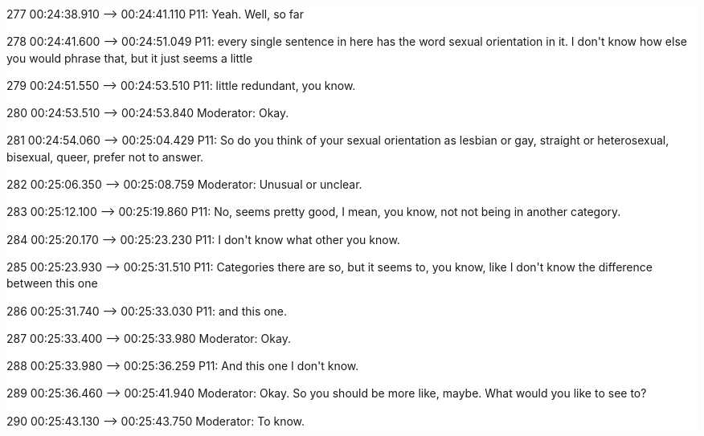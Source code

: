 277
00:24:38.910 --> 00:24:41.110
P11: Yeah. Well, so far

278
00:24:41.600 --> 00:24:51.049
P11: every single sentence in here has the word sexual orientation in it. I don't know how else you would phrase that, but it just seems a little

279
00:24:51.550 --> 00:24:53.510
P11: little redundant, you know.

280
00:24:53.510 --> 00:24:53.840
Moderator: Okay.

281
00:24:54.060 --> 00:25:04.429
P11: So do you think of your sexual orientation as lesbian or gay, straight or heterosexual, bisexual, queer, prefer not to answer.

282
00:25:06.350 --> 00:25:08.759
Moderator: Unusual or unclear.

283
00:25:12.100 --> 00:25:19.860
P11: No, seems pretty good, I mean, you know, not not being in another category.

284
00:25:20.170 --> 00:25:23.230
P11: I don't know what other you know.

285
00:25:23.930 --> 00:25:31.510
P11: Categories there are so, but it seems to, you know, like I don't know the difference between this one

286
00:25:31.740 --> 00:25:33.030
P11: and this one.

287
00:25:33.400 --> 00:25:33.980
Moderator: Okay.

288
00:25:33.980 --> 00:25:36.259
P11: And this one I don't know.

289
00:25:36.460 --> 00:25:41.940
Moderator: Okay. So you should be more like, maybe. What would you like to see to?

290
00:25:43.130 --> 00:25:43.750
Moderator: To know.
